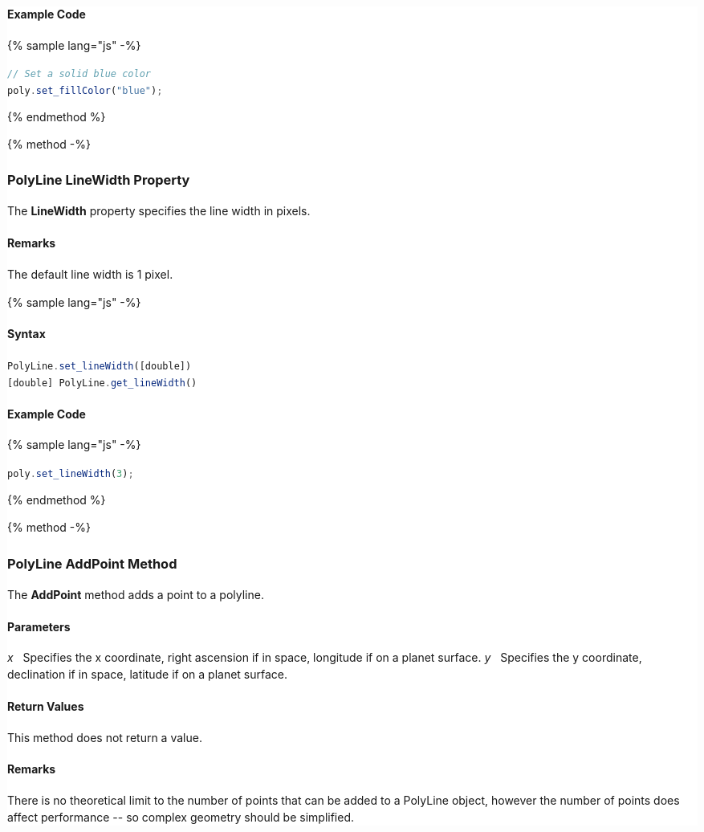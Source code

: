 #### Example Code

{% sample lang="js" -%}
```js
// Set a solid blue color
poly.set_fillColor("blue");
```
{% endmethod %}


{% method -%}
### PolyLine LineWidth Property

The **LineWidth** property specifies the line width in pixels.

#### Remarks

The default line width is 1 pixel.

{% sample lang="js" -%}
#### Syntax
```js
PolyLine.set_lineWidth([double])
[double] PolyLine.get_lineWidth()
```

#### Example Code

{% sample lang="js" -%}
```js
poly.set_lineWidth(3);
```
{% endmethod %}


{% method -%}
### PolyLine AddPoint Method

The **AddPoint** method adds a point to a polyline.

#### Parameters

_x_
  Specifies the x coordinate, right ascension if in space, longitude if on a planet surface.
_y_
  Specifies the y coordinate, declination if in space, latitude if on a planet surface.

#### Return Values

This method does not return a value.

#### Remarks

There is no theoretical limit to the number of points that can be added to a
PolyLine object, however the number of points does affect performance -- so
complex geometry should be simplified.
